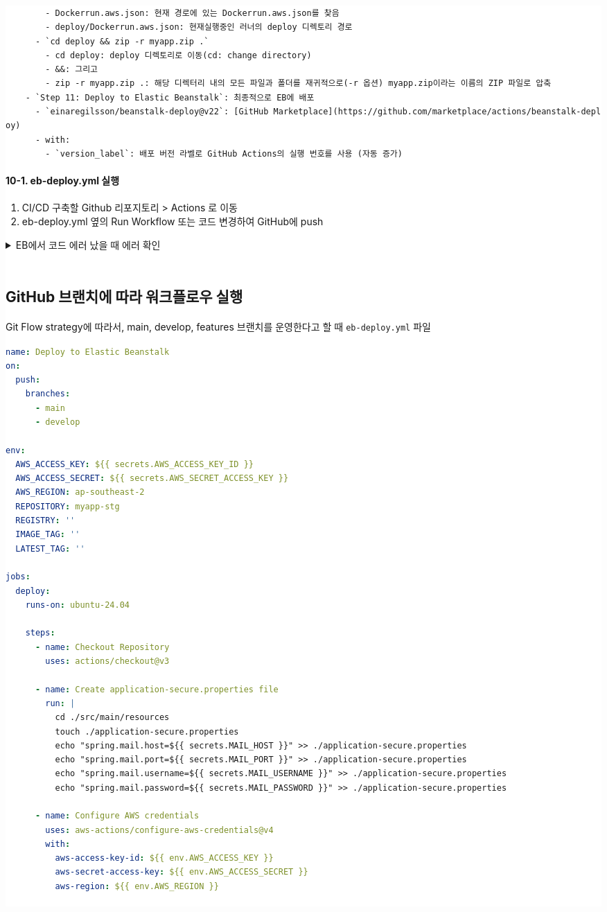             - Dockerrun.aws.json: 현재 경로에 있는 Dockerrun.aws.json를 찾음
            - deploy/Dockerrun.aws.json: 현재실행중인 러너의 deploy 디렉토리 경로
          - `cd deploy && zip -r myapp.zip .`
            - cd deploy: deploy 디렉토리로 이동(cd: change directory)
            - &&: 그리고
            - zip -r myapp.zip .: 해당 디렉터리 내의 모든 파일과 폴더를 재귀적으로(-r 옵션) myapp.zip이라는 이름의 ZIP 파일로 압축
        - `Step 11: Deploy to Elastic Beanstalk`: 최종적으로 EB에 배포 
          - `einaregilsson/beanstalk-deploy@v22`: [GitHub Marketplace](https://github.com/marketplace/actions/beanstalk-deploy)
          - with:
            - `version_label`: 배포 버전 라벨로 GitHub Actions의 실행 번호를 사용 (자동 증가)

#### 10-1. eb-deploy.yml 실행
1. CI/CD 구축할 Github 리포지토리 > Actions 로 이동
2. eb-deploy.yml 옆의 Run Workflow 또는 코드 변경하여 GitHub에 push

<details><summary>EB에서 코드 에러 났을 때 에러 확인</summary></details> 
<br/>

## GitHub 브랜치에 따라 워크플로우 실행
Git Flow strategy에 따라서, main, develop, features 브랜치를 운영한다고 할 때 `eb-deploy.yml` 파일
```yml
name: Deploy to Elastic Beanstalk
on:
  push:
    branches:
      - main
      - develop

env:
  AWS_ACCESS_KEY: ${{ secrets.AWS_ACCESS_KEY_ID }}
  AWS_ACCESS_SECRET: ${{ secrets.AWS_SECRET_ACCESS_KEY }}
  AWS_REGION: ap-southeast-2
  REPOSITORY: myapp-stg  
  REGISTRY: ''
  IMAGE_TAG: ''
  LATEST_TAG: ''

jobs:
  deploy:
    runs-on: ubuntu-24.04

    steps:
      - name: Checkout Repository
        uses: actions/checkout@v3

      - name: Create application-secure.properties file
        run: |
          cd ./src/main/resources
          touch ./application-secure.properties
          echo "spring.mail.host=${{ secrets.MAIL_HOST }}" >> ./application-secure.properties
          echo "spring.mail.port=${{ secrets.MAIL_PORT }}" >> ./application-secure.properties
          echo "spring.mail.username=${{ secrets.MAIL_USERNAME }}" >> ./application-secure.properties
          echo "spring.mail.password=${{ secrets.MAIL_PASSWORD }}" >> ./application-secure.properties
        
      - name: Configure AWS credentials
        uses: aws-actions/configure-aws-credentials@v4
        with:
          aws-access-key-id: ${{ env.AWS_ACCESS_KEY }}
          aws-secret-access-key: ${{ env.AWS_ACCESS_SECRET }}
          aws-region: ${{ env.AWS_REGION }}
      
```